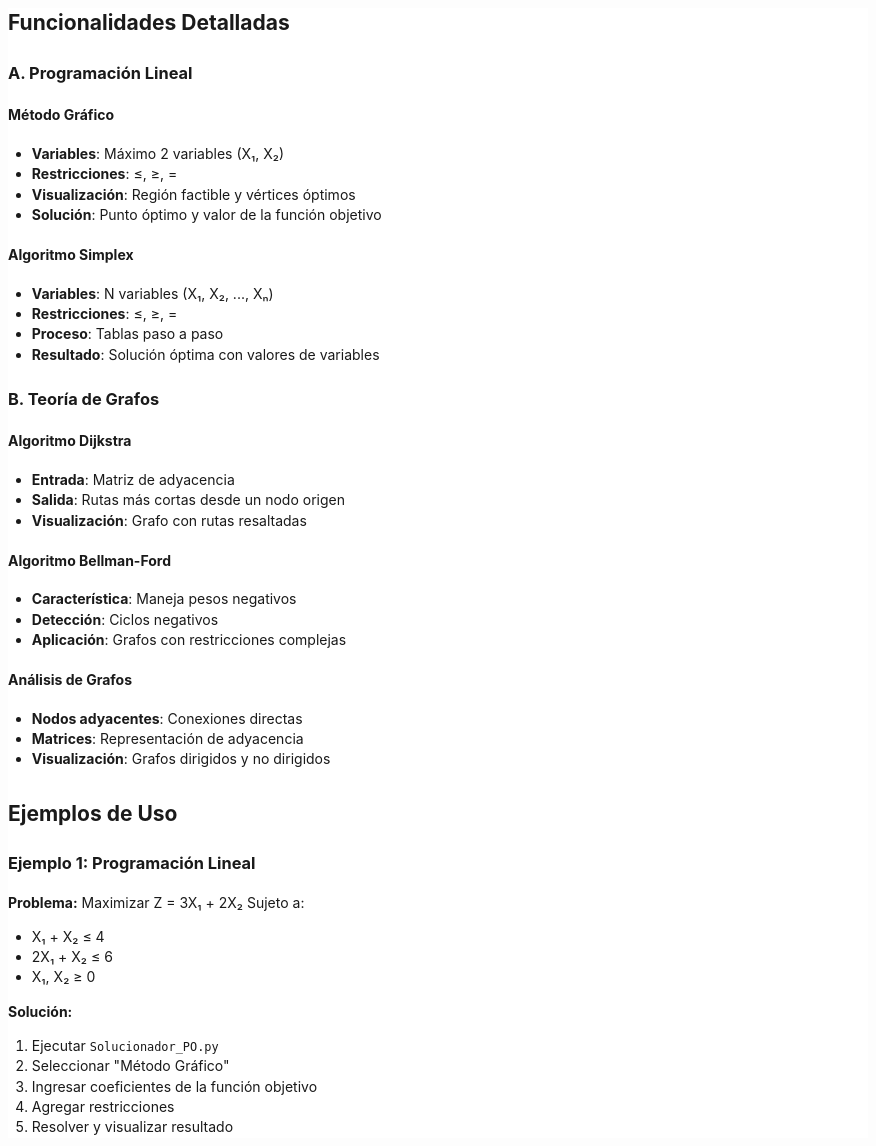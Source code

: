 ## Funcionalidades Detalladas

### A. Programación Lineal

#### Método Gráfico
- **Variables**: Máximo 2 variables (X₁, X₂)
- **Restricciones**: ≤, ≥, =
- **Visualización**: Región factible y vértices óptimos
- **Solución**: Punto óptimo y valor de la función objetivo

#### Algoritmo Simplex
- **Variables**: N variables (X₁, X₂, ..., Xₙ)
- **Restricciones**: ≤, ≥, =
- **Proceso**: Tablas paso a paso
- **Resultado**: Solución óptima con valores de variables

### B. Teoría de Grafos

#### Algoritmo Dijkstra
- **Entrada**: Matriz de adyacencia
- **Salida**: Rutas más cortas desde un nodo origen
- **Visualización**: Grafo con rutas resaltadas

#### Algoritmo Bellman-Ford
- **Característica**: Maneja pesos negativos
- **Detección**: Ciclos negativos
- **Aplicación**: Grafos con restricciones complejas

#### Análisis de Grafos
- **Nodos adyacentes**: Conexiones directas
- **Matrices**: Representación de adyacencia
- **Visualización**: Grafos dirigidos y no dirigidos

## Ejemplos de Uso

### Ejemplo 1: Programación Lineal

**Problema:**
Maximizar Z = 3X₁ + 2X₂
Sujeto a:
- X₁ + X₂ ≤ 4
- 2X₁ + X₂ ≤ 6
- X₁, X₂ ≥ 0

**Solución:**
1. Ejecutar `Solucionador_PO.py`
2. Seleccionar "Método Gráfico"
3. Ingresar coeficientes de la función objetivo
4. Agregar restricciones
5. Resolver y visualizar resultado
